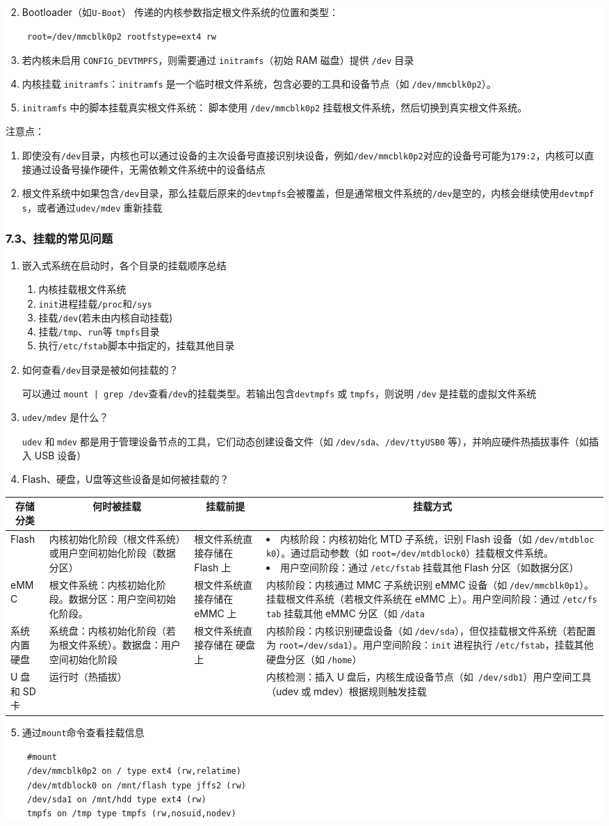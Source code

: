 2. Bootloader（如`U-Boot`） 传递的内核参数指定根文件系统的位置和类型：

        root=/dev/mmcblk0p2 rootfstype=ext4 rw



1. 若内核未启用 `CONFIG_DEVTMPFS`，则需要通过 `initramfs`（初始 RAM 磁盘）提供 `/dev` 目录

2. 内核挂载 `initramfs`：`initramfs` 是一个临时根文件系统，包含必要的工具和设备节点（如 `/dev/mmcblk0p2`）。

3. `initramfs` 中的脚本挂载真实根文件系统：
脚本使用 `/dev/mmcblk0p2` 挂载根文件系统，然后切换到真实根文件系统。


注意点：

1. 即使没有`/dev`目录，内核也可以通过设备的主次设备号直接识别块设备，例如`/dev/mmcblk0p2`对应的设备号可能为`179:2`，内核可以直接通过设备号操作硬件，无需依赖文件系统中的设备结点
   
2. 根文件系统中如果包含`/dev`目录，那么挂载后原来的`devtmpfs`会被覆盖，但是通常根文件系统的`/dev`是空的，内核会继续使用`devtmpfs`，或者通过`udev/mdev` 重新挂载



### 7.3、挂载的常见问题

1. 嵌入式系统在启动时，各个目录的挂载顺序总结
   1. 内核挂载根文件系统
   2. `init`进程挂载`/proc`和`/sys`
   3. 挂载`/dev`(若未由内核自动挂载)
   4. 挂载`/tmp`、`run`等 `tmpfs`目录
   5. 执行`/etc/fstab`脚本中指定的，挂载其他目录

2. 如何查看`/dev`目录是被如何挂载的？

    可以通过 `mount | grep /dev`查看`/dev`的挂载类型。若输出包含`devtmpfs` 或 `tmpfs`，则说明 `/dev` 是挂载的虚拟文件系统

3. `udev/mdev` 是什么？

    `udev` 和 `mdev` 都是用于管理设备节点的工具，它们动态创建设备文件（如 `/dev/sda`、`/dev/ttyUSB0` 等），并响应硬件热插拔事件（如插入 USB 设备）

4. Flash、硬盘，U盘等这些设备是如何被挂载的？

|存储分类|何时被挂载|挂载前提|挂载方式|
|-|-|-|-|
|Flash|内核初始化阶段（根文件系统）或用户空间初始化阶段（数据分区）|根文件系统直接存储在 Flash 上|<li>内核阶段：内核初始化 MTD 子系统，识别 Flash 设备（如 `/dev/mtdblock0`）。通过启动参数（如 `root=/dev/mtdblock0`）挂载根文件系统。<li>用户空间阶段：通过 `/etc/fstab` 挂载其他 Flash 分区（如数据分区）|
|eMMC|根文件系统：内核初始化阶段。数据分区：用户空间初始化阶段。|根文件系统直接存储在 eMMC 上|内核阶段：内核通过 MMC 子系统识别 eMMC 设备（如 `/dev/mmcblk0p1`）。挂载根文件系统（若根文件系统在 eMMC 上）。用户空间阶段：通过 `/etc/fstab` 挂载其他 eMMC 分区（如 `/data`|
|系统内置硬盘|系统盘：内核初始化阶段（若为根文件系统）。数据盘：用户空间初始化阶段|根文件系统直接存储在 硬盘 上|内核阶段：内核识别硬盘设备（如 `/dev/sda`），但仅挂载根文件系统（若配置为 `root=/dev/sda1`）。用户空间阶段：`init` 进程执行 `/etc/fstab`，挂载其他硬盘分区（如 `/home`）|
|U 盘和 SD 卡|运行时（热插拔）||内核检测：插入 U 盘后，内核生成设备节点（如` /dev/sdb1`）用户空间工具（udev 或 mdev）根据规则触发挂载|

5. 通过`mount`命令查看挂载信息

        #mount
        /dev/mmcblk0p2 on / type ext4 (rw,relatime)
        /dev/mtdblock0 on /mnt/flash type jffs2 (rw)
        /dev/sda1 on /mnt/hdd type ext4 (rw)
        tmpfs on /tmp type tmpfs (rw,nosuid,nodev)
